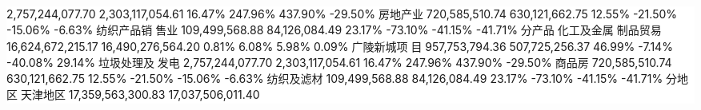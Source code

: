 2,757,244,077.70
2,303,117,054.61
16.47%
247.96%
437.90%
-29.50%
房地产业
720,585,510.74
630,121,662.75
12.55%
-21.50%
-15.06%
-6.63%
纺织产品销
售业
109,499,568.88
84,126,084.49
23.17%
-73.10%
-41.15%
-41.71%
分产品
化工及金属
制品贸易
16,624,672,215.17
16,490,276,564.20
0.81%
6.08%
5.98%
0.09%
广陵新城项
目
957,753,794.36
507,725,256.37
46.99%
-7.14%
-40.08%
29.14%
垃圾处理及
发电
2,757,244,077.70
2,303,117,054.61
16.47%
247.96%
437.90%
-29.50%
商品房
720,585,510.74
630,121,662.75
12.55%
-21.50%
-15.06%
-6.63%
纺织及滤材
109,499,568.88
84,126,084.49
23.17%
-73.10%
-41.15%
-41.71%
分地区
天津地区
17,359,563,300.83
17,037,506,011.40